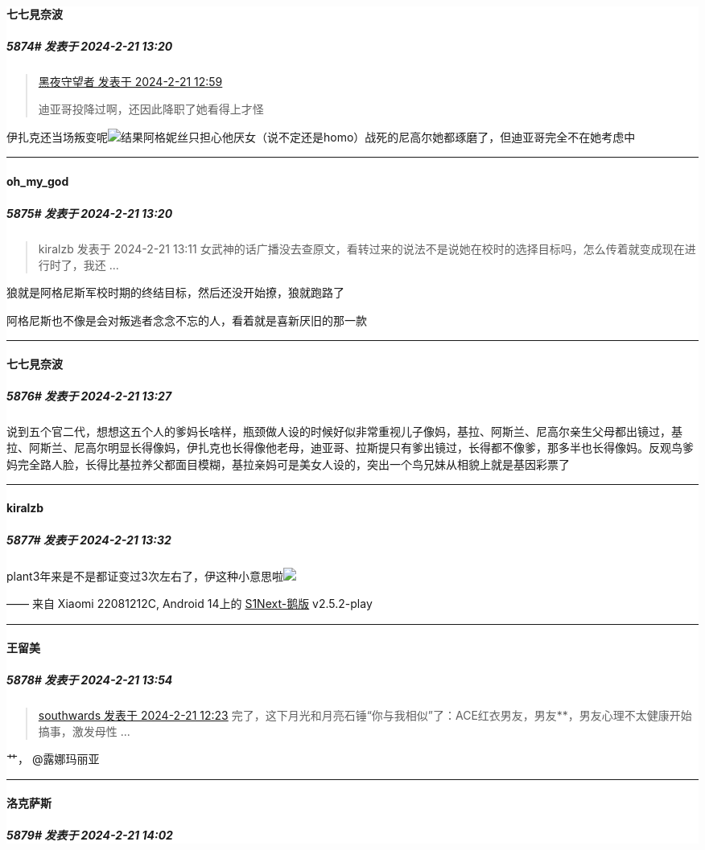 ####  七七見奈波  
##### 5874#       发表于 2024-2-21 13:20

<blockquote><a href="httphttps://bbs.saraba1st.com/2b/forum.php?mod=redirect&amp;goto=findpost&amp;pid=64019168&amp;ptid=2167989" target="_blank">黑夜守望者 发表于 2024-2-21 12:59</a>

迪亚哥投降过啊，还因此降职了她看得上才怪</blockquote>
伊扎克还当场叛变呢<img src="https://static.saraba1st.com/image/smiley/face2017/254.png" referrerpolicy="no-referrer">结果阿格妮丝只担心他厌女（说不定还是homo）战死的尼高尔她都琢磨了，但迪亚哥完全不在她考虑中

*****

####  oh_my_god  
##### 5875#       发表于 2024-2-21 13:20

<blockquote>kiralzb 发表于 2024-2-21 13:11
女武神的话广播没去查原文，看转过来的说法不是说她在校时的选择目标吗，怎么传着就变成现在进行时了，我还 ...</blockquote>
狼就是阿格尼斯军校时期的终结目标，然后还没开始撩，狼就跑路了

阿格尼斯也不像是会对叛逃者念念不忘的人，看着就是喜新厌旧的那一款


*****

####  七七見奈波  
##### 5876#       发表于 2024-2-21 13:27

说到五个官二代，想想这五个人的爹妈长啥样，瓶颈做人设的时候好似非常重视儿子像妈，基拉、阿斯兰、尼高尔亲生父母都出镜过，基拉、阿斯兰、尼高尔明显长得像妈，伊扎克也长得像他老母，迪亚哥、拉斯提只有爹出镜过，长得都不像爹，那多半也长得像妈。反观鸟爹妈完全路人脸，长得比基拉养父都面目模糊，基拉亲妈可是美女人设的，突出一个鸟兄妹从相貌上就是基因彩票了


*****

####  kiralzb  
##### 5877#       发表于 2024-2-21 13:32

plant3年来是不是都证变过3次左右了，伊这种小意思啦<img src="https://static.saraba1st.com/image/smiley/face2017/037.png" referrerpolicy="no-referrer">

—— 来自 Xiaomi 22081212C, Android 14上的 [S1Next-鹅版](https://github.com/ykrank/S1-Next/releases) v2.5.2-play


*****

####  王留美  
##### 5878#       发表于 2024-2-21 13:54

<blockquote><a href="httphttps://bbs.saraba1st.com/2b/forum.php?mod=redirect&amp;goto=findpost&amp;pid=64018758&amp;ptid=2167989" target="_blank">southwards 发表于 2024-2-21 12:23</a>
 完了，这下月光和月亮石锤“你与我相似”了：ACE红衣男友，男友**，男友心理不太健康开始搞事，激发母性 ...</blockquote>
艹， @露娜玛丽亚


*****

####  洛克萨斯  
##### 5879#       发表于 2024-2-21 14:02
